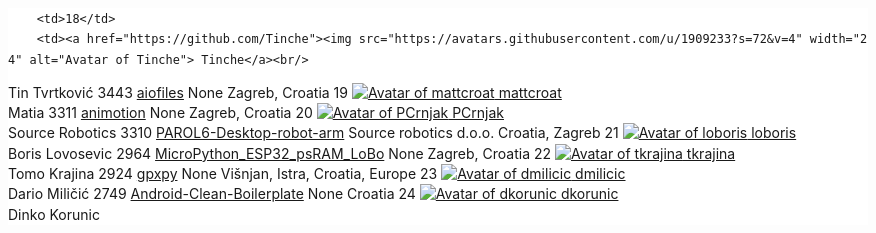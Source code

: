 		<td>18</td>
		<td><a href="https://github.com/Tinche"><img src="https://avatars.githubusercontent.com/u/1909233?s=72&v=4" width="24" alt="Avatar of Tinche"> Tinche</a><br/>
Tin Tvrtković</td>
		<td>3443</td>
		<td><a href="https://github.com/Tinche/aiofiles">aiofiles</a></td>
		<td>None</td>
		<td>Zagreb, Croatia</td>
	</tr>
	<tr>
		<td>19</td>
		<td><a href="https://github.com/mattcroat"><img src="https://avatars.githubusercontent.com/u/38083522?s=72&u=0698c7617a710e6310061629cd9da19a51fe07b6&v=4" width="24" alt="Avatar of mattcroat"> mattcroat</a><br/>
Matia</td>
		<td>3311</td>
		<td><a href="https://github.com/animotionjs/animotion">animotion</a></td>
		<td>None</td>
		<td>Zagreb, Croatia</td>
	</tr>
	<tr>
		<td>20</td>
		<td><a href="https://github.com/PCrnjak"><img src="https://avatars.githubusercontent.com/u/30388414?s=72&u=5e902ea070829df06f5bb47586437ef13bb8c747&v=4" width="24" alt="Avatar of PCrnjak"> PCrnjak</a><br/>
Source Robotics</td>
		<td>3310</td>
		<td><a href="https://github.com/PCrnjak/PAROL6-Desktop-robot-arm">PAROL6-Desktop-robot-arm</a></td>
		<td>Source robotics d.o.o.</td>
		<td>Croatia, Zagreb</td>
	</tr>
	<tr>
		<td>21</td>
		<td><a href="https://github.com/loboris"><img src="https://avatars.githubusercontent.com/u/6280349?s=72&u=ce8b8148adccb7e76285624ee41a7a0f83c6dc2e&v=4" width="24" alt="Avatar of loboris"> loboris</a><br/>
Boris Lovosevic</td>
		<td>2964</td>
		<td><a href="https://github.com/loboris/MicroPython_ESP32_psRAM_LoBo">MicroPython_ESP32_psRAM_LoBo</a></td>
		<td>None</td>
		<td>Zagreb, Croatia</td>
	</tr>
	<tr>
		<td>22</td>
		<td><a href="https://github.com/tkrajina"><img src="https://avatars.githubusercontent.com/u/379243?s=72&u=7dc407671361626b1346981a495da8e9296792a6&v=4" width="24" alt="Avatar of tkrajina"> tkrajina</a><br/>
Tomo Krajina</td>
		<td>2924</td>
		<td><a href="https://github.com/tkrajina/gpxpy">gpxpy</a></td>
		<td>None</td>
		<td>Višnjan, Istra, Croatia, Europe</td>
	</tr>
	<tr>
		<td>23</td>
		<td><a href="https://github.com/dmilicic"><img src="https://avatars.githubusercontent.com/u/3181172?s=72&u=9fad000fca082dc5ecb0715477ad38b9f0786f37&v=4" width="24" alt="Avatar of dmilicic"> dmilicic</a><br/>
Dario Miličić</td>
		<td>2749</td>
		<td><a href="https://github.com/dmilicic/Android-Clean-Boilerplate">Android-Clean-Boilerplate</a></td>
		<td>None</td>
		<td>Croatia</td>
	</tr>
	<tr>
		<td>24</td>
		<td><a href="https://github.com/dkorunic"><img src="https://avatars.githubusercontent.com/u/3041939?s=72&u=fe7796715028a7bc7a1a1d5951f50c13e1e3aba1&v=4" width="24" alt="Avatar of dkorunic"> dkorunic</a><br/>
Dinko Korunic</td>